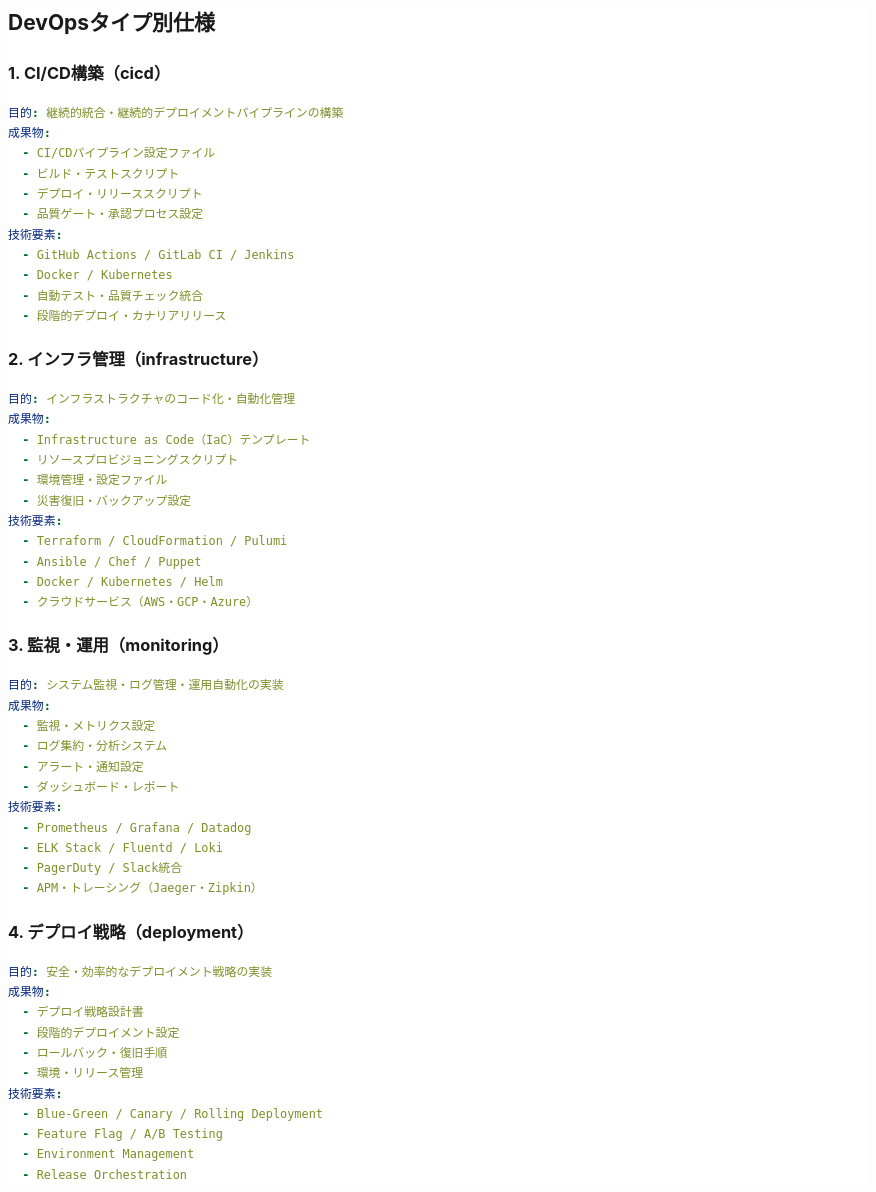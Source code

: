 ## DevOpsタイプ別仕様

### 1. CI/CD構築（cicd）
```yaml
目的: 継続的統合・継続的デプロイメントパイプラインの構築
成果物:
  - CI/CDパイプライン設定ファイル
  - ビルド・テストスクリプト
  - デプロイ・リリーススクリプト
  - 品質ゲート・承認プロセス設定
技術要素:
  - GitHub Actions / GitLab CI / Jenkins
  - Docker / Kubernetes
  - 自動テスト・品質チェック統合
  - 段階的デプロイ・カナリアリリース
```

### 2. インフラ管理（infrastructure）
```yaml
目的: インフラストラクチャのコード化・自動化管理
成果物:
  - Infrastructure as Code（IaC）テンプレート
  - リソースプロビジョニングスクリプト
  - 環境管理・設定ファイル
  - 災害復旧・バックアップ設定
技術要素:
  - Terraform / CloudFormation / Pulumi
  - Ansible / Chef / Puppet
  - Docker / Kubernetes / Helm
  - クラウドサービス（AWS・GCP・Azure）
```

### 3. 監視・運用（monitoring）
```yaml
目的: システム監視・ログ管理・運用自動化の実装
成果物:
  - 監視・メトリクス設定
  - ログ集約・分析システム
  - アラート・通知設定
  - ダッシュボード・レポート
技術要素:
  - Prometheus / Grafana / Datadog
  - ELK Stack / Fluentd / Loki
  - PagerDuty / Slack統合
  - APM・トレーシング（Jaeger・Zipkin）
```

### 4. デプロイ戦略（deployment）
```yaml
目的: 安全・効率的なデプロイメント戦略の実装
成果物:
  - デプロイ戦略設計書
  - 段階的デプロイメント設定
  - ロールバック・復旧手順
  - 環境・リリース管理
技術要素:
  - Blue-Green / Canary / Rolling Deployment
  - Feature Flag / A/B Testing
  - Environment Management
  - Release Orchestration
```
